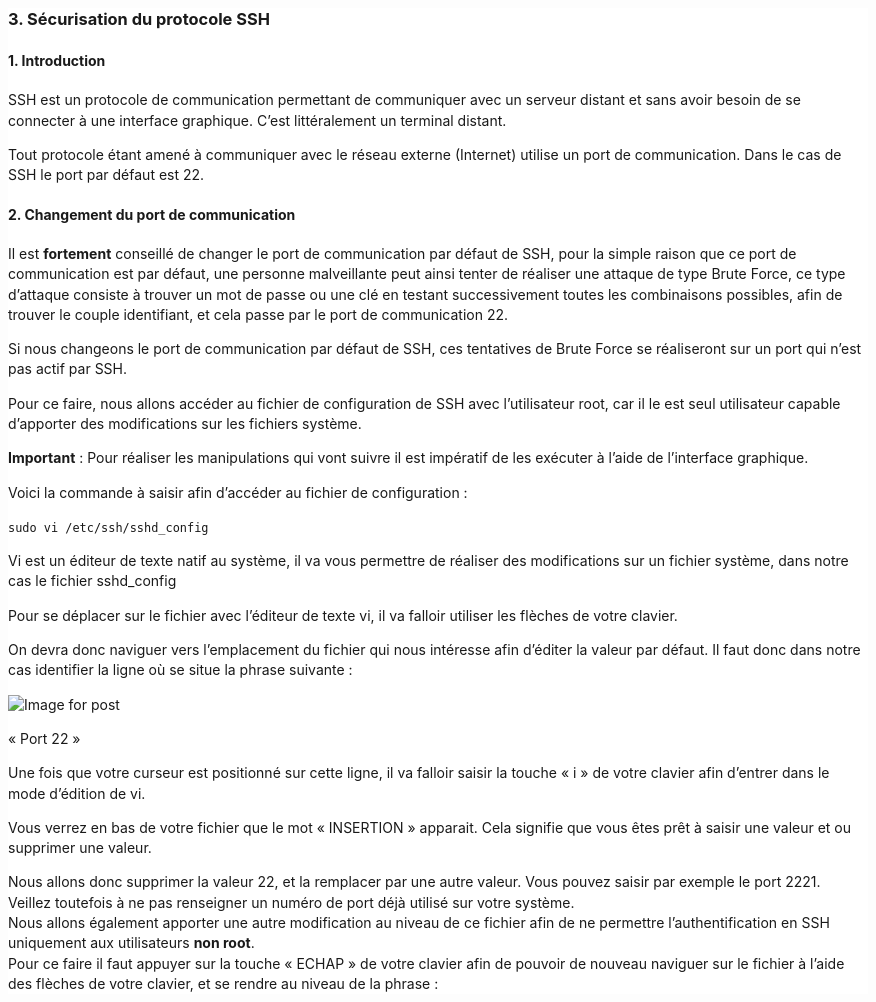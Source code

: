 ### 3. Sécurisation du protocole SSH

#### 1. Introduction

SSH est un protocole de communication permettant de communiquer avec un serveur distant et sans avoir besoin de se connecter à une interface graphique. C’est littéralement un terminal distant.

Tout protocole étant amené à communiquer avec le réseau externe \(Internet\) utilise un port de communication. Dans le cas de SSH le port par défaut est 22.

#### 2. Changement du port de communication

Il est **fortement** conseillé de changer le port de communication par défaut de SSH, pour la simple raison que ce port de communication est par défaut, une personne malveillante peut ainsi tenter de réaliser une attaque de type Brute Force, ce type d’attaque consiste à trouver un mot de passe ou une clé en testant successivement toutes les combinaisons possibles, afin de trouver le couple identifiant, et cela passe par le port de communication 22.

Si nous changeons le port de communication par défaut de SSH, ces tentatives de Brute Force se réaliseront sur un port qui n’est pas actif par SSH.

Pour ce faire, nous allons accéder au fichier de configuration de SSH avec l’utilisateur root, car il le est seul utilisateur capable d’apporter des modifications sur les fichiers système.

**Important** : Pour réaliser les manipulations qui vont suivre il est impératif de les exécuter à l’aide de l’interface graphique.

Voici la commande à saisir afin d’accéder au fichier de configuration :

```text
sudo vi /etc/ssh/sshd_config
```

Vi est un éditeur de texte natif au système, il va vous permettre de réaliser des modifications sur un fichier système, dans notre cas le fichier sshd\_config

Pour se déplacer sur le fichier avec l’éditeur de texte vi, il va falloir utiliser les flèches de votre clavier.

On devra donc naviguer vers l’emplacement du fichier qui nous intéresse afin d’éditer la valeur par défaut. Il faut donc dans notre cas identifier la ligne où se situe la phrase suivante :

![Image for post](https://miro.medium.com/max/1953/1*VBlfbaWC1Xqll9vlzT0BwQ.png)

« Port 22 »

Une fois que votre curseur est positionné sur cette ligne, il va falloir saisir la touche « i » de votre clavier afin d’entrer dans le mode d’édition de vi.

Vous verrez en bas de votre fichier que le mot « INSERTION » apparait. Cela signifie que vous êtes prêt à saisir une valeur et ou supprimer une valeur.

Nous allons donc supprimer la valeur 22, et la remplacer par une autre valeur. Vous pouvez saisir par exemple le port 2221.  
Veillez toutefois à ne pas renseigner un numéro de port déjà utilisé sur votre système.  
Nous allons également apporter une autre modification au niveau de ce fichier afin de ne permettre l’authentification en SSH uniquement aux utilisateurs **non root**.  
Pour ce faire il faut appuyer sur la touche « ECHAP » de votre clavier afin de pouvoir de nouveau naviguer sur le fichier à l’aide des flèches de votre clavier, et se rendre au niveau de la phrase :
